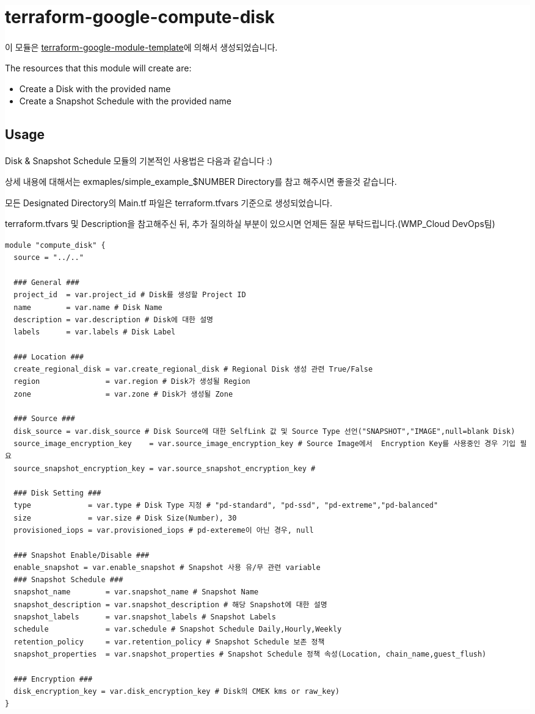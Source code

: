 # terraform-google-compute-disk

이 모듈은 [terraform-google-module-template](https://stash.wemakeprice.com/users/lswoo/repos/terraoform-google-module-template/browse)에 의해서 생성되었습니다. 

The resources that this module will create are:

- Create a Disk with the provided name
- Create a Snapshot Schedule with the provided name


## Usage

Disk & Snapshot Schedule 모듈의 기본적인 사용법은 다음과 같습니다 :) 

상세 내용에 대해서는 exmaples/simple_example_$NUMBER Directory를 참고 해주시면 좋을것 같습니다. 

모든 Designated Directory의 Main.tf 파일은 terraform.tfvars 기준으로 생성되었습니다. 

terraform.tfvars 및 Description을 참고해주신 뒤, 추가 질의하실 부분이 있으시면 언제든 질문 부탁드립니다.(WMP_Cloud DevOps팀)

```hcl
module "compute_disk" {
  source = "../.."

  ### General ###
  project_id  = var.project_id # Disk를 생성할 Project ID
  name        = var.name # Disk Name
  description = var.description # Disk에 대한 설명
  labels      = var.labels # Disk Label

  ### Location ###
  create_regional_disk = var.create_regional_disk # Regional Disk 생성 관련 True/False
  region               = var.region # Disk가 생성될 Region
  zone                 = var.zone # Disk가 생성될 Zone

  ### Source ### 
  disk_source = var.disk_source # Disk Source에 대한 SelfLink 값 및 Source Type 선언("SNAPSHOT","IMAGE",null=blank Disk)
  source_image_encryption_key    = var.source_image_encryption_key # Source Image에서  Encryption Key를 사용중인 경우 기입 필요
  source_snapshot_encryption_key = var.source_snapshot_encryption_key # 

  ### Disk Setting ### 
  type             = var.type # Disk Type 지정 # "pd-standard", "pd-ssd", "pd-extreme","pd-balanced"
  size             = var.size # Disk Size(Number), 30 
  provisioned_iops = var.provisioned_iops # pd-extereme이 아닌 경우, null

  ### Snapshot Enable/Disable ###
  enable_snapshot = var.enable_snapshot # Snapshot 사용 유/무 관련 variable
  ### Snapshot Schedule ### 
  snapshot_name        = var.snapshot_name # Snapshot Name 
  snapshot_description = var.snapshot_description # 해당 Snapshot에 대한 설명
  snapshot_labels      = var.snapshot_labels # Snapshot Labels
  schedule             = var.schedule # Snapshot Schedule Daily,Hourly,Weekly 
  retention_policy     = var.retention_policy # Snapshot Schedule 보존 정책
  snapshot_properties  = var.snapshot_properties # Snapshot Schedule 정책 속성(Location, chain_name,guest_flush)

  ### Encryption ### 
  disk_encryption_key = var.disk_encryption_key # Disk의 CMEK kms or raw_key)
}
```
